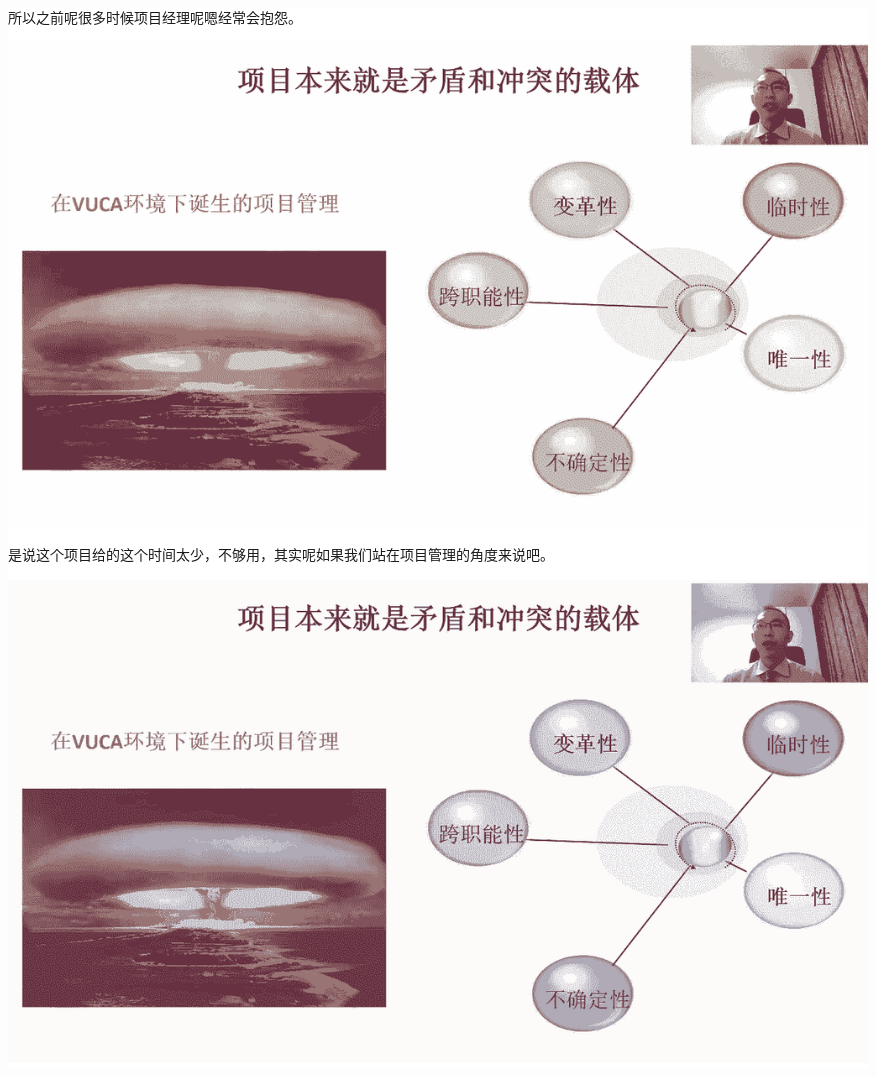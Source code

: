所以之前呢很多时候项目经理呢嗯经常会抱怨。

![](img/f81fefa790c205a90e88e1c57999266a_164.png)

是说这个项目给的这个时间太少，不够用，其实呢如果我们站在项目管理的角度来说吧。

![](img/f81fefa790c205a90e88e1c57999266a_166.png)
